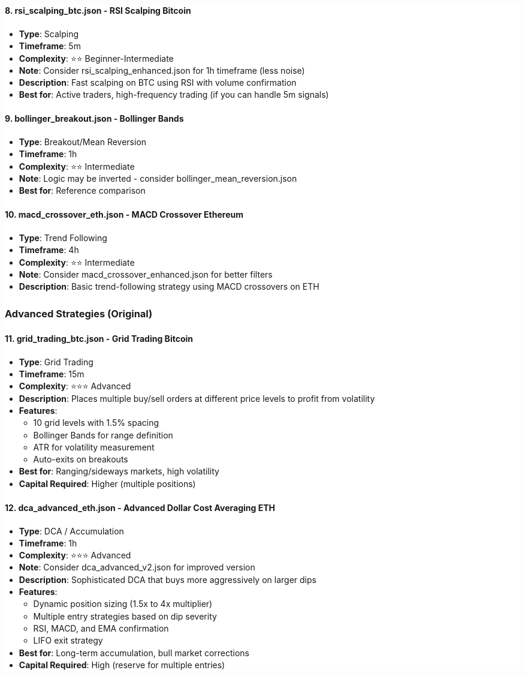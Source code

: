 #### 8. **rsi_scalping_btc.json** - RSI Scalping Bitcoin
- **Type**: Scalping
- **Timeframe**: 5m
- **Complexity**: ⭐⭐ Beginner-Intermediate
- **Note**: Consider rsi_scalping_enhanced.json for 1h timeframe (less noise)
- **Description**: Fast scalping on BTC using RSI with volume confirmation
- **Best for**: Active traders, high-frequency trading (if you can handle 5m signals)

#### 9. **bollinger_breakout.json** - Bollinger Bands
- **Type**: Breakout/Mean Reversion
- **Timeframe**: 1h
- **Complexity**: ⭐⭐ Intermediate
- **Note**: Logic may be inverted - consider bollinger_mean_reversion.json
- **Best for**: Reference comparison

#### 10. **macd_crossover_eth.json** - MACD Crossover Ethereum
- **Type**: Trend Following
- **Timeframe**: 4h
- **Complexity**: ⭐⭐ Intermediate
- **Note**: Consider macd_crossover_enhanced.json for better filters
- **Description**: Basic trend-following strategy using MACD crossovers on ETH

### Advanced Strategies (Original)

#### 11. **grid_trading_btc.json** - Grid Trading Bitcoin
- **Type**: Grid Trading
- **Timeframe**: 15m
- **Complexity**: ⭐⭐⭐ Advanced
- **Description**: Places multiple buy/sell orders at different price levels to profit from volatility
- **Features**:
  - 10 grid levels with 1.5% spacing
  - Bollinger Bands for range definition
  - ATR for volatility measurement
  - Auto-exits on breakouts
- **Best for**: Ranging/sideways markets, high volatility
- **Capital Required**: Higher (multiple positions)

#### 12. **dca_advanced_eth.json** - Advanced Dollar Cost Averaging ETH
- **Type**: DCA / Accumulation
- **Timeframe**: 1h
- **Complexity**: ⭐⭐⭐ Advanced
- **Note**: Consider dca_advanced_v2.json for improved version
- **Description**: Sophisticated DCA that buys more aggressively on larger dips
- **Features**:
  - Dynamic position sizing (1.5x to 4x multiplier)
  - Multiple entry strategies based on dip severity
  - RSI, MACD, and EMA confirmation
  - LIFO exit strategy
- **Best for**: Long-term accumulation, bull market corrections
- **Capital Required**: High (reserve for multiple entries)
